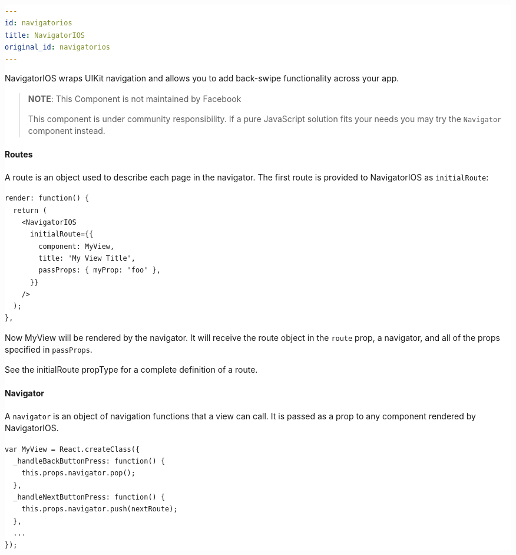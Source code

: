 ```yaml
---
id: navigatorios
title: NavigatorIOS
original_id: navigatorios
---
```


NavigatorIOS wraps UIKit navigation and allows you to add back-swipe functionality across your app.

> **NOTE**: This Component is not maintained by Facebook
>
> This component is under community responsibility. If a pure JavaScript solution fits your needs you may try the `Navigator` component instead.

#### Routes

A route is an object used to describe each page in the navigator. The first route is provided to NavigatorIOS as `initialRoute`:

```
render: function() {
  return (
    <NavigatorIOS
      initialRoute={{
        component: MyView,
        title: 'My View Title',
        passProps: { myProp: 'foo' },
      }}
    />
  );
},
```

Now MyView will be rendered by the navigator. It will receive the route object in the `route` prop, a navigator, and all of the props specified in `passProps`.

See the initialRoute propType for a complete definition of a route.

#### Navigator

A `navigator` is an object of navigation functions that a view can call. It is passed as a prop to any component rendered by NavigatorIOS.

```
var MyView = React.createClass({
  _handleBackButtonPress: function() {
    this.props.navigator.pop();
  },
  _handleNextButtonPress: function() {
    this.props.navigator.push(nextRoute);
  },
  ...
});
```
